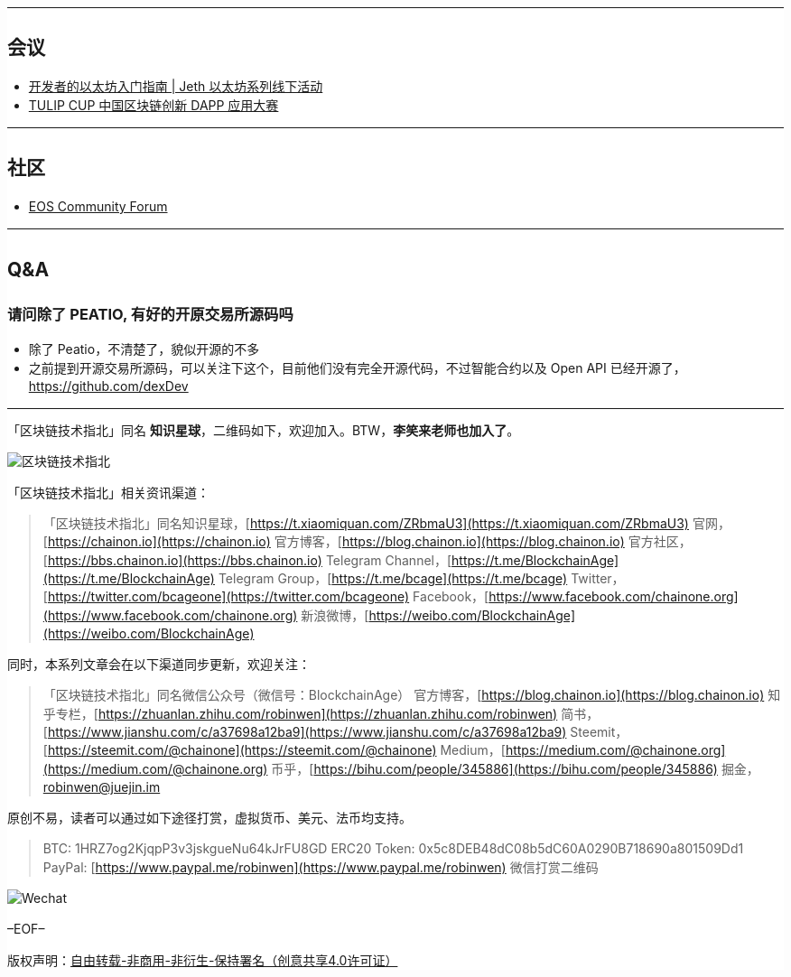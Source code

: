 ***

## 会议

* [开发者的以太坊入门指南 | Jeth 以太坊系列线下活动](https://bbs.chainon.io/d/548-jeth)
* [TULIP CUP 中国区块链创新 DAPP 应用大赛](http://www.huodongxing.com/event/4442931634300?td=8032961741050)

***

## 社区

* [EOS Community Forum](https://bbs.chainon.io/d/585-eos-community-forum)

***

## Q&A

### 请问除了 PEATIO,  有好的开原交易所源码吗

* 除了 Peatio，不清楚了，貌似开源的不多
* 之前提到开源交易所源码，可以关注下这个，目前他们没有完全开源代码，不过智能合约以及 Open API 已经开源了，https://github.com/dexDev

***

「区块链技术指北」同名 **知识星球**，二维码如下，欢迎加入。BTW，**李笑来老师也加入了**。

![区块链技术指北](https://i.imgur.com/RBmpxTL.png)

「区块链技术指北」相关资讯渠道：

> 「区块链技术指北」同名知识星球，[https://t.xiaomiquan.com/ZRbmaU3](https://t.xiaomiquan.com/ZRbmaU3)
> 官网，[https://chainon.io](https://chainon.io)
> 官方博客，[https://blog.chainon.io](https://blog.chainon.io)
> 官方社区，[https://bbs.chainon.io](https://bbs.chainon.io)
> Telegram Channel，[https://t.me/BlockchainAge](https://t.me/BlockchainAge)
> Telegram Group，[https://t.me/bcage](https://t.me/bcage)
> Twitter，[https://twitter.com/bcageone](https://twitter.com/bcageone)
> Facebook，[https://www.facebook.com/chainone.org](https://www.facebook.com/chainone.org)
> 新浪微博，[https://weibo.com/BlockchainAge](https://weibo.com/BlockchainAge)

同时，本系列文章会在以下渠道同步更新，欢迎关注：

> 「区块链技术指北」同名微信公众号（微信号：BlockchainAge）
> 官方博客，[https://blog.chainon.io](https://blog.chainon.io)
> 知乎专栏，[https://zhuanlan.zhihu.com/robinwen](https://zhuanlan.zhihu.com/robinwen)
> 简书，[https://www.jianshu.com/c/a37698a12ba9](https://www.jianshu.com/c/a37698a12ba9)
> Steemit，[https://steemit.com/@chainone](https://steemit.com/@chainone)
> Medium，[https://medium.com/@chainone.org](https://medium.com/@chainone.org)
> 币乎，[https://bihu.com/people/345886](https://bihu.com/people/345886)
> 掘金，[robinwen@juejin.im](https://juejin.im/user/5673ccae60b2260ee435f89a/posts)

原创不易，读者可以通过如下途径打赏，虚拟货币、美元、法币均支持。

> BTC: 1HRZ7og2KjqpP3v3jskgueNu64kJrFU8GD
> ERC20 Token: 0x5c8DEB48dC08b5dC60A0290B718690a801509Dd1
> PayPal: [https://www.paypal.me/robinwen](https://www.paypal.me/robinwen)
> 微信打赏二维码

![Wechat](https://i.imgur.com/hKyy9lI.jpg)

–EOF–

版权声明：[自由转载-非商用-非衍生-保持署名（创意共享4.0许可证）](http://creativecommons.org/licenses/by-nc-nd/4.0/deed.zh)

